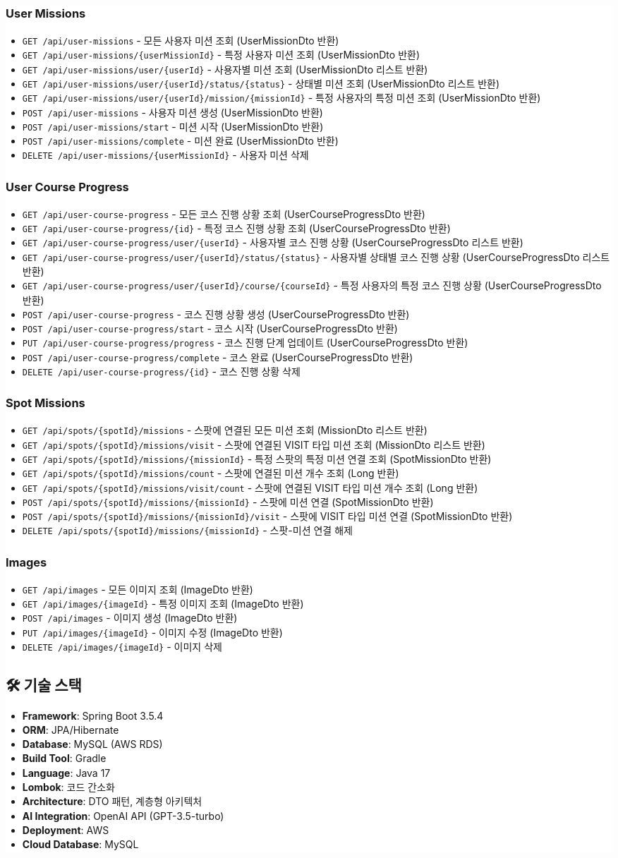 ### User Missions
- `GET /api/user-missions` - 모든 사용자 미션 조회 (UserMissionDto 반환)
- `GET /api/user-missions/{userMissionId}` - 특정 사용자 미션 조회 (UserMissionDto 반환)
- `GET /api/user-missions/user/{userId}` - 사용자별 미션 조회 (UserMissionDto 리스트 반환)
- `GET /api/user-missions/user/{userId}/status/{status}` - 상태별 미션 조회 (UserMissionDto 리스트 반환)
- `GET /api/user-missions/user/{userId}/mission/{missionId}` - 특정 사용자의 특정 미션 조회 (UserMissionDto 반환)
- `POST /api/user-missions` - 사용자 미션 생성 (UserMissionDto 반환)
- `POST /api/user-missions/start` - 미션 시작 (UserMissionDto 반환)
- `POST /api/user-missions/complete` - 미션 완료 (UserMissionDto 반환)
- `DELETE /api/user-missions/{userMissionId}` - 사용자 미션 삭제

### User Course Progress
- `GET /api/user-course-progress` - 모든 코스 진행 상황 조회 (UserCourseProgressDto 반환)
- `GET /api/user-course-progress/{id}` - 특정 코스 진행 상황 조회 (UserCourseProgressDto 반환)
- `GET /api/user-course-progress/user/{userId}` - 사용자별 코스 진행 상황 (UserCourseProgressDto 리스트 반환)
- `GET /api/user-course-progress/user/{userId}/status/{status}` - 사용자별 상태별 코스 진행 상황 (UserCourseProgressDto 리스트 반환)
- `GET /api/user-course-progress/user/{userId}/course/{courseId}` - 특정 사용자의 특정 코스 진행 상황 (UserCourseProgressDto 반환)
- `POST /api/user-course-progress` - 코스 진행 상황 생성 (UserCourseProgressDto 반환)
- `POST /api/user-course-progress/start` - 코스 시작 (UserCourseProgressDto 반환)
- `PUT /api/user-course-progress/progress` - 코스 진행 단계 업데이트 (UserCourseProgressDto 반환)
- `POST /api/user-course-progress/complete` - 코스 완료 (UserCourseProgressDto 반환)
- `DELETE /api/user-course-progress/{id}` - 코스 진행 상황 삭제

### Spot Missions
- `GET /api/spots/{spotId}/missions` - 스팟에 연결된 모든 미션 조회 (MissionDto 리스트 반환)
- `GET /api/spots/{spotId}/missions/visit` - 스팟에 연결된 VISIT 타입 미션 조회 (MissionDto 리스트 반환)
- `GET /api/spots/{spotId}/missions/{missionId}` - 특정 스팟의 특정 미션 연결 조회 (SpotMissionDto 반환)
- `GET /api/spots/{spotId}/missions/count` - 스팟에 연결된 미션 개수 조회 (Long 반환)
- `GET /api/spots/{spotId}/missions/visit/count` - 스팟에 연결된 VISIT 타입 미션 개수 조회 (Long 반환)
- `POST /api/spots/{spotId}/missions/{missionId}` - 스팟에 미션 연결 (SpotMissionDto 반환)
- `POST /api/spots/{spotId}/missions/{missionId}/visit` - 스팟에 VISIT 타입 미션 연결 (SpotMissionDto 반환)
- `DELETE /api/spots/{spotId}/missions/{missionId}` - 스팟-미션 연결 해제

### Images
- `GET /api/images` - 모든 이미지 조회 (ImageDto 반환)
- `GET /api/images/{imageId}` - 특정 이미지 조회 (ImageDto 반환)
- `POST /api/images` - 이미지 생성 (ImageDto 반환)
- `PUT /api/images/{imageId}` - 이미지 수정 (ImageDto 반환)
- `DELETE /api/images/{imageId}` - 이미지 삭제

## 🛠️ 기술 스택

- **Framework**: Spring Boot 3.5.4
- **ORM**: JPA/Hibernate
- **Database**: MySQL (AWS RDS)
- **Build Tool**: Gradle
- **Language**: Java 17
- **Lombok**: 코드 간소화
- **Architecture**: DTO 패턴, 계층형 아키텍처
- **AI Integration**: OpenAI API (GPT-3.5-turbo)
- **Deployment**: AWS 
- **Cloud Database**: MySQL
